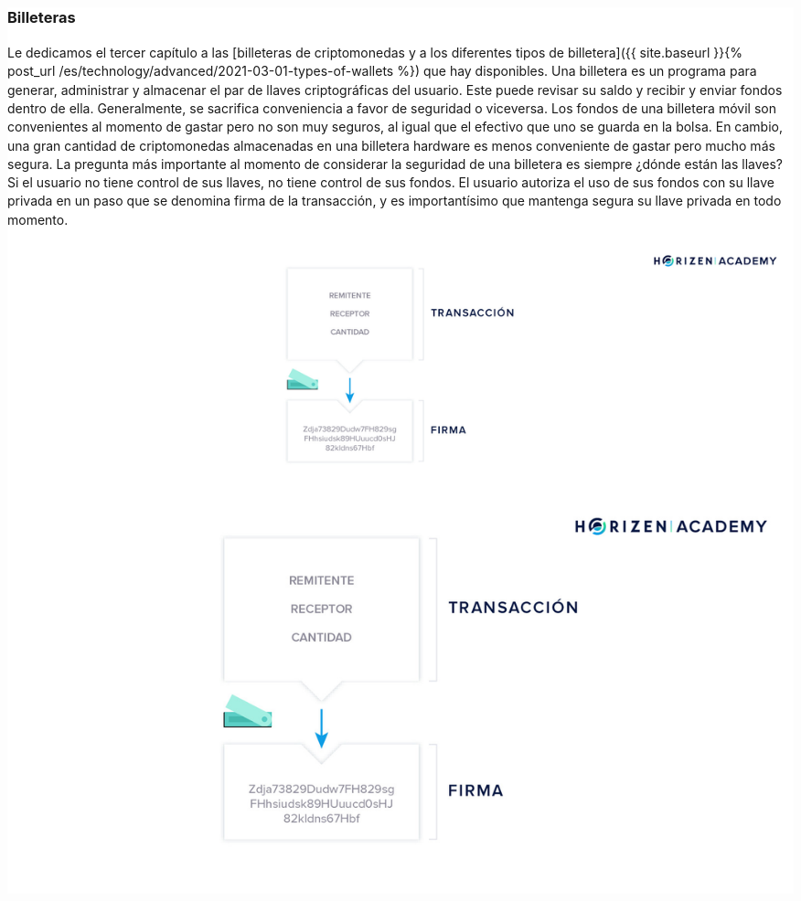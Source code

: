 ### Billeteras

Le dedicamos el tercer capítulo a las [billeteras de criptomonedas y a los diferentes tipos de billetera]({{ site.baseurl }}{% post_url /es/technology/advanced/2021-03-01-types-of-wallets %}) que hay disponibles. Una billetera es un programa para generar, administrar y almacenar el par de llaves criptográficas del usuario. Este puede revisar su saldo y recibir y enviar fondos dentro de ella. Generalmente, se sacrifica conveniencia a favor de seguridad o viceversa. Los fondos de una billetera móvil son convenientes al momento de gastar pero no son muy seguros, al igual que el efectivo que uno se guarda en la bolsa. En cambio, una gran cantidad de criptomonedas almacenadas en una billetera hardware es menos conveniente de gastar pero mucho más segura. La pregunta más importante al momento de considerar la seguridad de una billetera es siempre ¿dónde están las llaves? Si el usuario no tiene control de sus llaves, no tiene control de sus fondos. El usuario autoriza el uso de sus fondos con su llave privada en un paso que se denomina firma de la transacción, y es importantísimo que mantenga segura su llave privada en todo momento.

![signing hardware wallet](/assets/post_files/technology/advanced/3.0-types-of-wallets/ES_signing_hardware_wallet_D.jpg)
![signing hardware wallet](/assets/post_files/technology/advanced/3.0-types-of-wallets/ES_signing_hardware_wallet_M.jpg)
